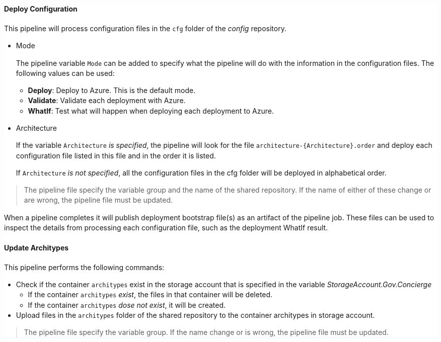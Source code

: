 #### Deploy Configuration

This pipeline will process configuration files in the `cfg` folder of the *config* repository.

* Mode
  
  The pipeline variable `Mode` can be added to specify what the pipeline will do with the information in the configuration files. The following values can be used:

  * **Deploy**: Deploy to Azure. This is the default mode.
  * **Validate**: Validate each deployment with Azure.
  * **WhatIf**: Test what will happen when deploying each deployment to Azure.

* Architecture

  If the variable `Architecture` *is specified*, the pipeline will look for the file `architecture-{Architecture}.order` and deploy each configuration file listed in this file and in the order it is listed.

  If `Architecture` *is not specified*, all the configuration files in the cfg folder will be deployed in alphabetical order.

> The pipeline file specify the variable group and the name of the shared repository. If the name of either of these change or are wrong, the pipeline file must be updated.

When a pipeline completes it will publish deployment bootstrap file(s) as an artifact of the pipeline job. These files can be used to inspect the details from processing each configuration file, such as the deployment WhatIf result.

#### Update Architypes

This pipeline performs the following commands:

* Check if the container `architypes` exist in the storage account that is specified in the variable *StorageAccount.Gov.Concierge*
  * If the container `architypes` *exist*, the files in that container will be deleted.
  * If the container `architypes` *dose not exist*, it will be created.
* Upload files in the `architypes` folder of the shared repository to the container architypes in storage account.

> The pipeline file specify the variable group. If the name change or is wrong, the pipeline file must be updated.
